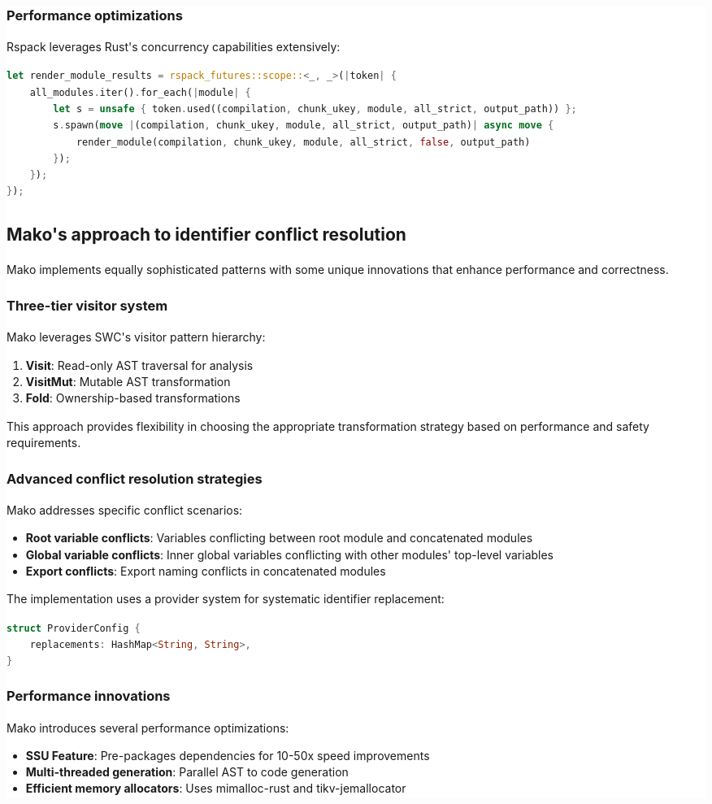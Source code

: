 ### Performance optimizations

Rspack leverages Rust's concurrency capabilities extensively:

```rust
let render_module_results = rspack_futures::scope::<_, _>(|token| {
    all_modules.iter().for_each(|module| {
        let s = unsafe { token.used((compilation, chunk_ukey, module, all_strict, output_path)) };
        s.spawn(move |(compilation, chunk_ukey, module, all_strict, output_path)| async move {
            render_module(compilation, chunk_ukey, module, all_strict, false, output_path)
        });
    });
});
```

## Mako's approach to identifier conflict resolution

Mako implements equally sophisticated patterns with some unique innovations that enhance performance and correctness.

### Three-tier visitor system

Mako leverages SWC's visitor pattern hierarchy:

1. **Visit**: Read-only AST traversal for analysis
2. **VisitMut**: Mutable AST transformation
3. **Fold**: Ownership-based transformations

This approach provides flexibility in choosing the appropriate transformation strategy based on performance and safety requirements.

### Advanced conflict resolution strategies

Mako addresses specific conflict scenarios:

- **Root variable conflicts**: Variables conflicting between root module and concatenated modules
- **Global variable conflicts**: Inner global variables conflicting with other modules' top-level variables
- **Export conflicts**: Export naming conflicts in concatenated modules

The implementation uses a provider system for systematic identifier replacement:

```rust
struct ProviderConfig {
    replacements: HashMap<String, String>,
}
```

### Performance innovations

Mako introduces several performance optimizations:

- **SSU Feature**: Pre-packages dependencies for 10-50x speed improvements
- **Multi-threaded generation**: Parallel AST to code generation
- **Efficient memory allocators**: Uses mimalloc-rust and tikv-jemallocator
